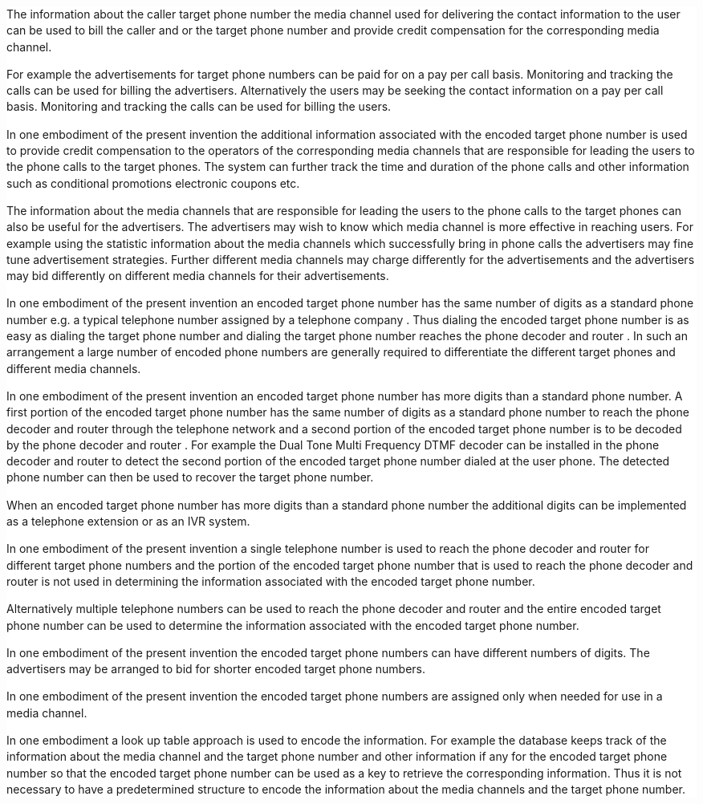 The information about the caller target phone number the media channel used for delivering the contact information to the user can be used to bill the caller and or the target phone number and provide credit compensation for the corresponding media channel.

For example the advertisements for target phone numbers can be paid for on a pay per call basis. Monitoring and tracking the calls can be used for billing the advertisers. Alternatively the users may be seeking the contact information on a pay per call basis. Monitoring and tracking the calls can be used for billing the users.

In one embodiment of the present invention the additional information associated with the encoded target phone number is used to provide credit compensation to the operators of the corresponding media channels that are responsible for leading the users to the phone calls to the target phones. The system can further track the time and duration of the phone calls and other information such as conditional promotions electronic coupons etc.

The information about the media channels that are responsible for leading the users to the phone calls to the target phones can also be useful for the advertisers. The advertisers may wish to know which media channel is more effective in reaching users. For example using the statistic information about the media channels which successfully bring in phone calls the advertisers may fine tune advertisement strategies. Further different media channels may charge differently for the advertisements and the advertisers may bid differently on different media channels for their advertisements.

In one embodiment of the present invention an encoded target phone number has the same number of digits as a standard phone number e.g. a typical telephone number assigned by a telephone company . Thus dialing the encoded target phone number is as easy as dialing the target phone number and dialing the target phone number reaches the phone decoder and router . In such an arrangement a large number of encoded phone numbers are generally required to differentiate the different target phones and different media channels.

In one embodiment of the present invention an encoded target phone number has more digits than a standard phone number. A first portion of the encoded target phone number has the same number of digits as a standard phone number to reach the phone decoder and router through the telephone network and a second portion of the encoded target phone number is to be decoded by the phone decoder and router . For example the Dual Tone Multi Frequency DTMF decoder can be installed in the phone decoder and router to detect the second portion of the encoded target phone number dialed at the user phone. The detected phone number can then be used to recover the target phone number.

When an encoded target phone number has more digits than a standard phone number the additional digits can be implemented as a telephone extension or as an IVR system.

In one embodiment of the present invention a single telephone number is used to reach the phone decoder and router for different target phone numbers and the portion of the encoded target phone number that is used to reach the phone decoder and router is not used in determining the information associated with the encoded target phone number.

Alternatively multiple telephone numbers can be used to reach the phone decoder and router and the entire encoded target phone number can be used to determine the information associated with the encoded target phone number.

In one embodiment of the present invention the encoded target phone numbers can have different numbers of digits. The advertisers may be arranged to bid for shorter encoded target phone numbers.

In one embodiment of the present invention the encoded target phone numbers are assigned only when needed for use in a media channel.

In one embodiment a look up table approach is used to encode the information. For example the database keeps track of the information about the media channel and the target phone number and other information if any for the encoded target phone number so that the encoded target phone number can be used as a key to retrieve the corresponding information. Thus it is not necessary to have a predetermined structure to encode the information about the media channels and the target phone number.
